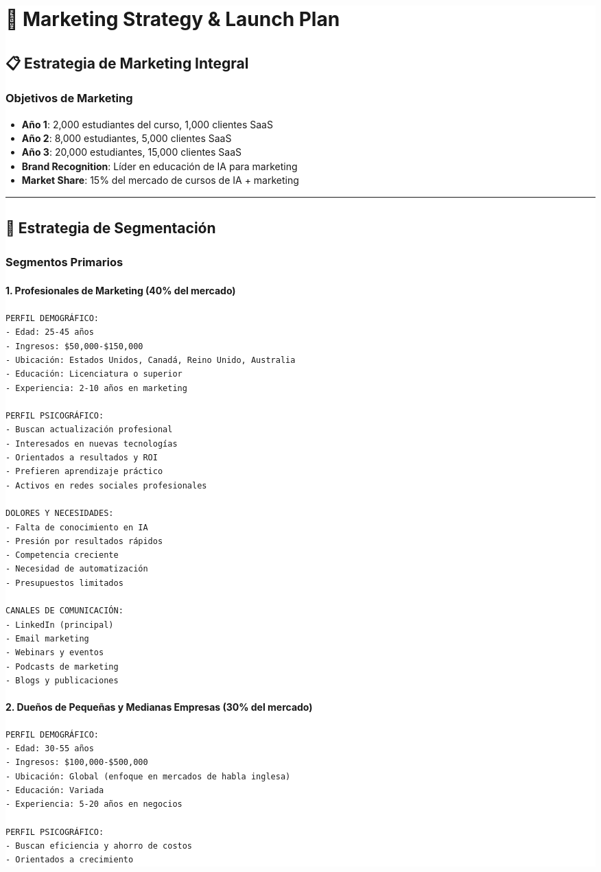 # 🚀 Marketing Strategy & Launch Plan

## 📋 Estrategia de Marketing Integral

### **Objetivos de Marketing**
- **Año 1**: 2,000 estudiantes del curso, 1,000 clientes SaaS
- **Año 2**: 8,000 estudiantes, 5,000 clientes SaaS
- **Año 3**: 20,000 estudiantes, 15,000 clientes SaaS
- **Brand Recognition**: Líder en educación de IA para marketing
- **Market Share**: 15% del mercado de cursos de IA + marketing

---

## 🎯 Estrategia de Segmentación

### **Segmentos Primarios**

#### **1. Profesionales de Marketing (40% del mercado)**
```
PERFIL DEMOGRÁFICO:
- Edad: 25-45 años
- Ingresos: $50,000-$150,000
- Ubicación: Estados Unidos, Canadá, Reino Unido, Australia
- Educación: Licenciatura o superior
- Experiencia: 2-10 años en marketing

PERFIL PSICOGRÁFICO:
- Buscan actualización profesional
- Interesados en nuevas tecnologías
- Orientados a resultados y ROI
- Prefieren aprendizaje práctico
- Activos en redes sociales profesionales

DOLORES Y NECESIDADES:
- Falta de conocimiento en IA
- Presión por resultados rápidos
- Competencia creciente
- Necesidad de automatización
- Presupuestos limitados

CANALES DE COMUNICACIÓN:
- LinkedIn (principal)
- Email marketing
- Webinars y eventos
- Podcasts de marketing
- Blogs y publicaciones
```

#### **2. Dueños de Pequeñas y Medianas Empresas (30% del mercado)**
```
PERFIL DEMOGRÁFICO:
- Edad: 30-55 años
- Ingresos: $100,000-$500,000
- Ubicación: Global (enfoque en mercados de habla inglesa)
- Educación: Variada
- Experiencia: 5-20 años en negocios

PERFIL PSICOGRÁFICO:
- Buscan eficiencia y ahorro de costos
- Orientados a crecimiento
```